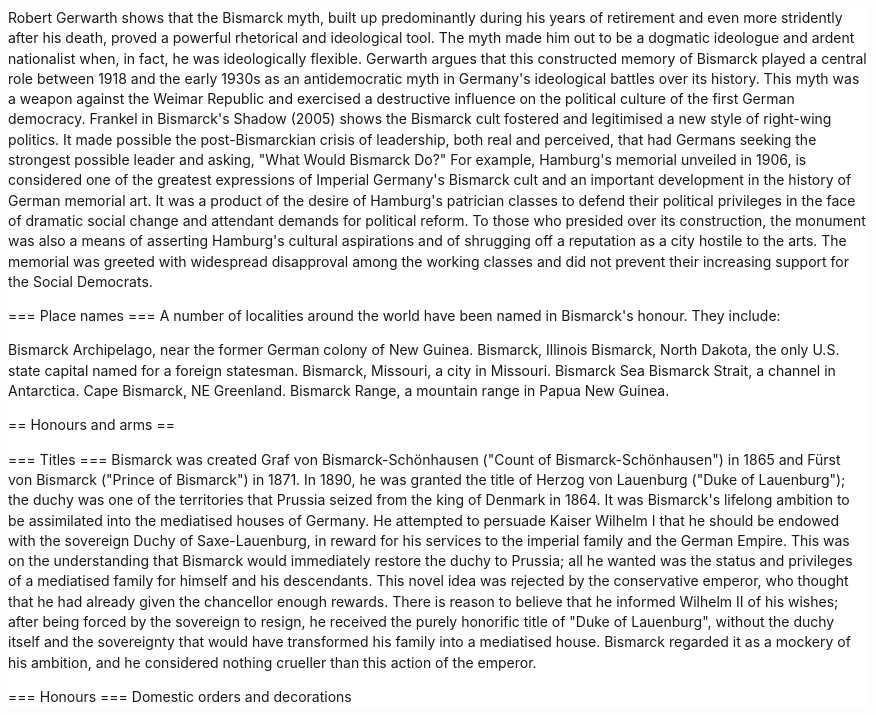 Robert Gerwarth shows that the Bismarck myth, built up predominantly during his years of retirement and even more stridently after his death, proved a powerful rhetorical and ideological tool. The myth made him out to be a dogmatic ideologue and ardent nationalist when, in fact, he was ideologically flexible. Gerwarth argues that this constructed memory of Bismarck played a central role between 1918 and the early 1930s as an antidemocratic myth in Germany's ideological battles over its history. This myth was a weapon against the Weimar Republic and exercised a destructive influence on the political culture of the first German democracy. Frankel in Bismarck's Shadow (2005) shows the Bismarck cult fostered and legitimised a new style of right-wing politics. It made possible the post-Bismarckian crisis of leadership, both real and perceived, that had Germans seeking the strongest possible leader and asking, "What Would Bismarck Do?" For example, Hamburg's memorial unveiled in 1906, is considered one of the greatest expressions of Imperial Germany's Bismarck cult and an important development in the history of German memorial art. It was a product of the desire of Hamburg's patrician classes to defend their political privileges in the face of dramatic social change and attendant demands for political reform. To those who presided over its construction, the monument was also a means of asserting Hamburg's cultural aspirations and of shrugging off a reputation as a city hostile to the arts. The memorial was greeted with widespread disapproval among the working classes and did not prevent their increasing support for the Social Democrats.


=== Place names ===
A number of localities around the world have been named in Bismarck's honour. They include:

Bismarck Archipelago, near the former German colony of New Guinea.
Bismarck, Illinois
Bismarck, North Dakota, the only U.S. state capital named for a foreign statesman.
Bismarck, Missouri, a city in Missouri.
Bismarck Sea
Bismarck Strait, a channel in Antarctica.
Cape Bismarck, NE Greenland.
Bismarck Range, a mountain range in Papua New Guinea.


== Honours and arms ==


=== Titles ===
Bismarck was created Graf von Bismarck-Schönhausen ("Count of Bismarck-Schönhausen") in 1865 and Fürst von Bismarck ("Prince of Bismarck") in 1871. In 1890, he was granted the title of Herzog von Lauenburg ("Duke of Lauenburg"); the duchy was one of the territories that Prussia seized from the king of Denmark in 1864.
It was Bismarck's lifelong ambition to be assimilated into the mediatised houses of Germany. He attempted to persuade Kaiser Wilhelm I that he should be endowed with the sovereign Duchy of Saxe-Lauenburg, in reward for his services to the imperial family and the German Empire. This was on the understanding that Bismarck would immediately restore the duchy to Prussia; all he wanted was the status and privileges of a mediatised family for himself and his descendants. This novel idea was rejected by the conservative emperor, who thought that he had already given the chancellor enough rewards. There is reason to believe that he informed Wilhelm II of his wishes; after being forced by the sovereign to resign, he received the purely honorific title of "Duke of Lauenburg", without the duchy itself and the sovereignty that would have transformed his family into a mediatised house. Bismarck regarded it as a mockery of his ambition, and he considered nothing crueller than this action of the emperor.


=== Honours ===
Domestic orders and decorations
